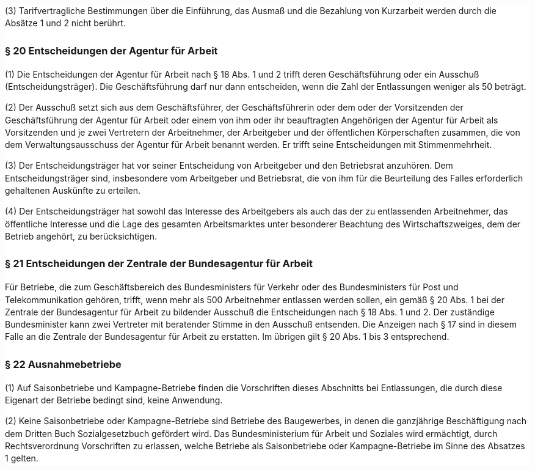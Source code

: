 (3) Tarifvertragliche Bestimmungen über die Einführung, das Ausmaß und
die Bezahlung von Kurzarbeit werden durch die Absätze 1 und 2 nicht
berührt.

### § 20 Entscheidungen der Agentur für Arbeit

(1) Die Entscheidungen der Agentur für Arbeit nach § 18 Abs. 1 und 2
trifft deren Geschäftsführung oder ein Ausschuß (Entscheidungsträger).
Die Geschäftsführung darf nur dann entscheiden, wenn die Zahl der
Entlassungen weniger als 50 beträgt.

(2) Der Ausschuß setzt sich aus dem Geschäftsführer, der
Geschäftsführerin oder dem oder der Vorsitzenden der Geschäftsführung
der Agentur für Arbeit oder einem von ihm oder ihr beauftragten
Angehörigen der Agentur für Arbeit als Vorsitzenden und je zwei
Vertretern der Arbeitnehmer, der Arbeitgeber und der öffentlichen
Körperschaften zusammen, die von dem Verwaltungsausschuss der Agentur
für Arbeit benannt werden. Er trifft seine Entscheidungen mit
Stimmenmehrheit.

(3) Der Entscheidungsträger hat vor seiner Entscheidung von
Arbeitgeber und den Betriebsrat anzuhören. Dem Entscheidungsträger
sind, insbesondere vom Arbeitgeber und Betriebsrat, die von ihm für
die Beurteilung des Falles erforderlich gehaltenen Auskünfte zu
erteilen.

(4) Der Entscheidungsträger hat sowohl das Interesse des Arbeitgebers
als auch das der zu entlassenden Arbeitnehmer, das öffentliche
Interesse und die Lage des gesamten Arbeitsmarktes unter besonderer
Beachtung des Wirtschaftszweiges, dem der Betrieb angehört, zu
berücksichtigen.

### § 21 Entscheidungen der Zentrale der Bundesagentur für Arbeit

Für Betriebe, die zum Geschäftsbereich des Bundesministers für Verkehr
oder des Bundesministers für Post und Telekommunikation gehören,
trifft, wenn mehr als 500 Arbeitnehmer entlassen werden sollen, ein
gemäß § 20 Abs. 1 bei der Zentrale der Bundesagentur für Arbeit zu
bildender Ausschuß die Entscheidungen nach § 18 Abs. 1 und 2. Der
zuständige Bundesminister kann zwei Vertreter mit beratender Stimme in
den Ausschuß entsenden. Die Anzeigen nach § 17 sind in diesem Falle an
die Zentrale der Bundesagentur für Arbeit zu erstatten. Im übrigen
gilt § 20 Abs. 1 bis 3 entsprechend.

### § 22 Ausnahmebetriebe

(1) Auf Saisonbetriebe und Kampagne-Betriebe finden die Vorschriften
dieses Abschnitts bei Entlassungen, die durch diese Eigenart der
Betriebe bedingt sind, keine Anwendung.

(2) Keine Saisonbetriebe oder Kampagne-Betriebe sind Betriebe des
Baugewerbes, in denen die ganzjährige Beschäftigung nach dem Dritten
Buch Sozialgesetzbuch gefördert wird. Das Bundesministerium für Arbeit
und Soziales wird ermächtigt, durch Rechtsverordnung Vorschriften zu
erlassen, welche Betriebe als Saisonbetriebe oder Kampagne-Betriebe im
Sinne des Absatzes 1 gelten.
